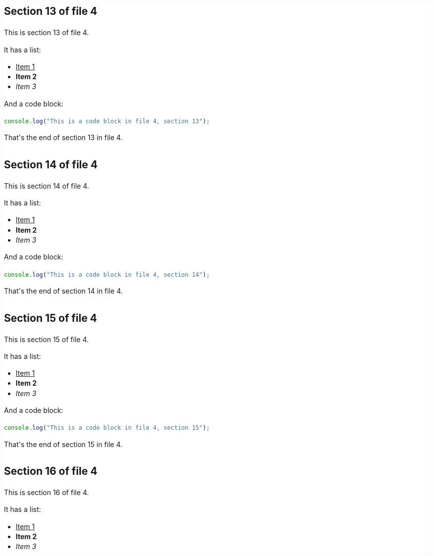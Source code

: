 ## Section 13 of file 4

This is section 13 of file 4.

It has a list:
- [Item 1](https://example.com/item1)
- **Item 2**
- *Item 3*

And a code block:

```javascript
console.log("This is a code block in file 4, section 13");
```

That's the end of section 13 in file 4.

## Section 14 of file 4

This is section 14 of file 4.

It has a list:
- [Item 1](https://example.com/item1)
- **Item 2**
- *Item 3*

And a code block:

```javascript
console.log("This is a code block in file 4, section 14");
```

That's the end of section 14 in file 4.

## Section 15 of file 4

This is section 15 of file 4.

It has a list:
- [Item 1](https://example.com/item1)
- **Item 2**
- *Item 3*

And a code block:

```javascript
console.log("This is a code block in file 4, section 15");
```

That's the end of section 15 in file 4.

## Section 16 of file 4

This is section 16 of file 4.

It has a list:
- [Item 1](https://example.com/item1)
- **Item 2**
- *Item 3*

